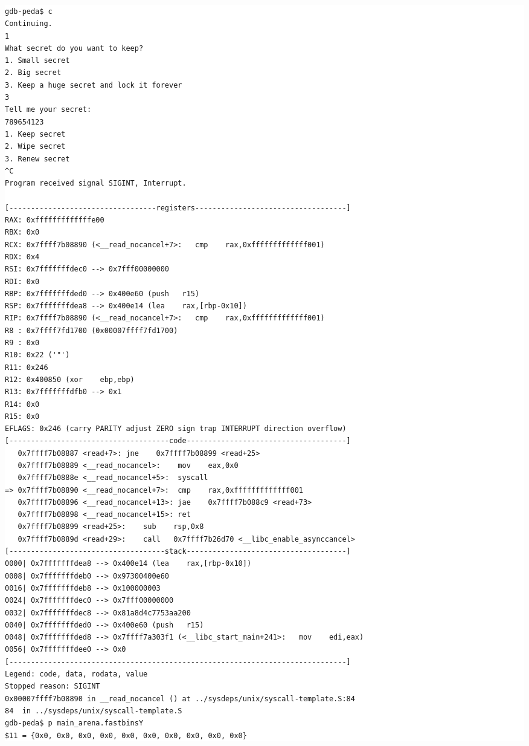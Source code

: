 ```
gdb-peda$ c
Continuing.
1
What secret do you want to keep?
1. Small secret
2. Big secret
3. Keep a huge secret and lock it forever
3
Tell me your secret: 
789654123
1. Keep secret
2. Wipe secret
3. Renew secret
^C
Program received signal SIGINT, Interrupt.

[----------------------------------registers-----------------------------------]
RAX: 0xfffffffffffffe00 
RBX: 0x0 
RCX: 0x7ffff7b08890 (<__read_nocancel+7>:	cmp    rax,0xfffffffffffff001)
RDX: 0x4 
RSI: 0x7fffffffdec0 --> 0x7fff00000000 
RDI: 0x0 
RBP: 0x7fffffffded0 --> 0x400e60 (push   r15)
RSP: 0x7fffffffdea8 --> 0x400e14 (lea    rax,[rbp-0x10])
RIP: 0x7ffff7b08890 (<__read_nocancel+7>:	cmp    rax,0xfffffffffffff001)
R8 : 0x7ffff7fd1700 (0x00007ffff7fd1700)
R9 : 0x0 
R10: 0x22 ('"')
R11: 0x246 
R12: 0x400850 (xor    ebp,ebp)
R13: 0x7fffffffdfb0 --> 0x1 
R14: 0x0 
R15: 0x0
EFLAGS: 0x246 (carry PARITY adjust ZERO sign trap INTERRUPT direction overflow)
[-------------------------------------code-------------------------------------]
   0x7ffff7b08887 <read+7>:	jne    0x7ffff7b08899 <read+25>
   0x7ffff7b08889 <__read_nocancel>:	mov    eax,0x0
   0x7ffff7b0888e <__read_nocancel+5>:	syscall 
=> 0x7ffff7b08890 <__read_nocancel+7>:	cmp    rax,0xfffffffffffff001
   0x7ffff7b08896 <__read_nocancel+13>:	jae    0x7ffff7b088c9 <read+73>
   0x7ffff7b08898 <__read_nocancel+15>:	ret    
   0x7ffff7b08899 <read+25>:	sub    rsp,0x8
   0x7ffff7b0889d <read+29>:	call   0x7ffff7b26d70 <__libc_enable_asynccancel>
[------------------------------------stack-------------------------------------]
0000| 0x7fffffffdea8 --> 0x400e14 (lea    rax,[rbp-0x10])
0008| 0x7fffffffdeb0 --> 0x97300400e60 
0016| 0x7fffffffdeb8 --> 0x100000003 
0024| 0x7fffffffdec0 --> 0x7fff00000000 
0032| 0x7fffffffdec8 --> 0x81a8d4c7753aa200 
0040| 0x7fffffffded0 --> 0x400e60 (push   r15)
0048| 0x7fffffffded8 --> 0x7ffff7a303f1 (<__libc_start_main+241>:	mov    edi,eax)
0056| 0x7fffffffdee0 --> 0x0 
[------------------------------------------------------------------------------]
Legend: code, data, rodata, value
Stopped reason: SIGINT
0x00007ffff7b08890 in __read_nocancel () at ../sysdeps/unix/syscall-template.S:84
84	in ../sysdeps/unix/syscall-template.S
gdb-peda$ p main_arena.fastbinsY
$11 = {0x0, 0x0, 0x0, 0x0, 0x0, 0x0, 0x0, 0x0, 0x0, 0x0}
```
